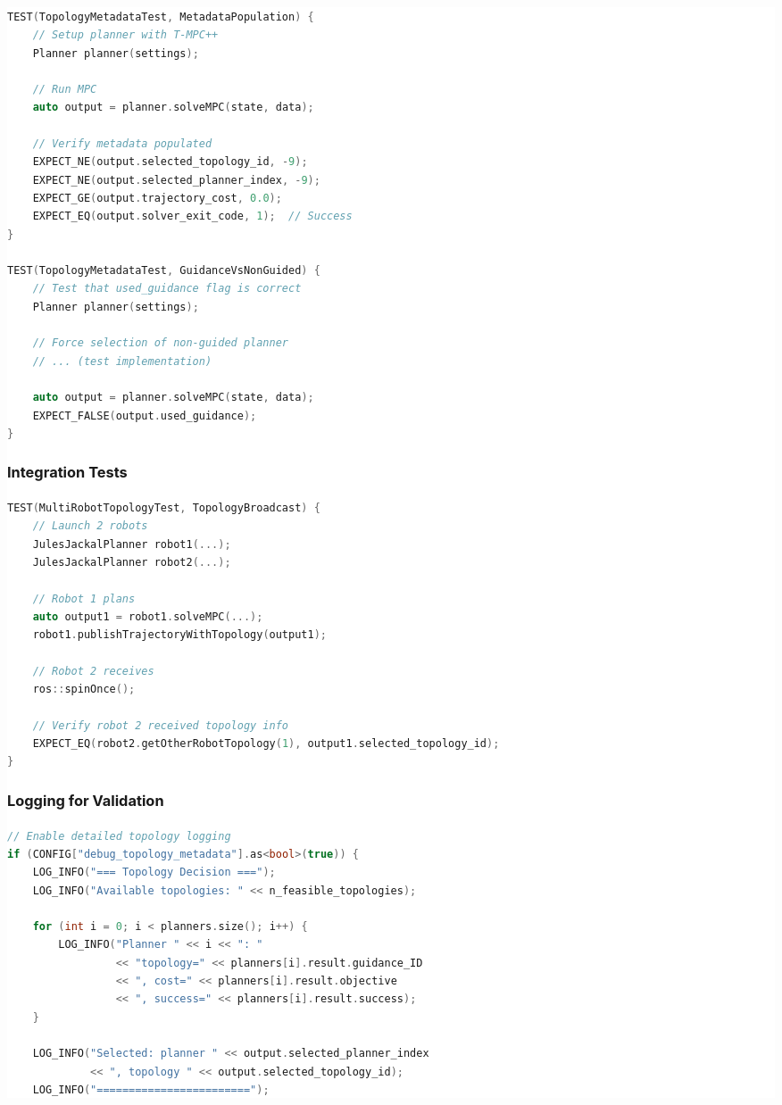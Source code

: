 ```cpp
TEST(TopologyMetadataTest, MetadataPopulation) {
    // Setup planner with T-MPC++
    Planner planner(settings);
    
    // Run MPC
    auto output = planner.solveMPC(state, data);
    
    // Verify metadata populated
    EXPECT_NE(output.selected_topology_id, -9);
    EXPECT_NE(output.selected_planner_index, -9);
    EXPECT_GE(output.trajectory_cost, 0.0);
    EXPECT_EQ(output.solver_exit_code, 1);  // Success
}

TEST(TopologyMetadataTest, GuidanceVsNonGuided) {
    // Test that used_guidance flag is correct
    Planner planner(settings);
    
    // Force selection of non-guided planner
    // ... (test implementation)
    
    auto output = planner.solveMPC(state, data);
    EXPECT_FALSE(output.used_guidance);
}
```

### Integration Tests

```cpp
TEST(MultiRobotTopologyTest, TopologyBroadcast) {
    // Launch 2 robots
    JulesJackalPlanner robot1(...);
    JulesJackalPlanner robot2(...);
    
    // Robot 1 plans
    auto output1 = robot1.solveMPC(...);
    robot1.publishTrajectoryWithTopology(output1);
    
    // Robot 2 receives
    ros::spinOnce();
    
    // Verify robot 2 received topology info
    EXPECT_EQ(robot2.getOtherRobotTopology(1), output1.selected_topology_id);
}
```

### Logging for Validation

```cpp
// Enable detailed topology logging
if (CONFIG["debug_topology_metadata"].as<bool>(true)) {
    LOG_INFO("=== Topology Decision ===");
    LOG_INFO("Available topologies: " << n_feasible_topologies);
    
    for (int i = 0; i < planners.size(); i++) {
        LOG_INFO("Planner " << i << ": "
                 << "topology=" << planners[i].result.guidance_ID
                 << ", cost=" << planners[i].result.objective
                 << ", success=" << planners[i].result.success);
    }
    
    LOG_INFO("Selected: planner " << output.selected_planner_index
             << ", topology " << output.selected_topology_id);
    LOG_INFO("========================");
```